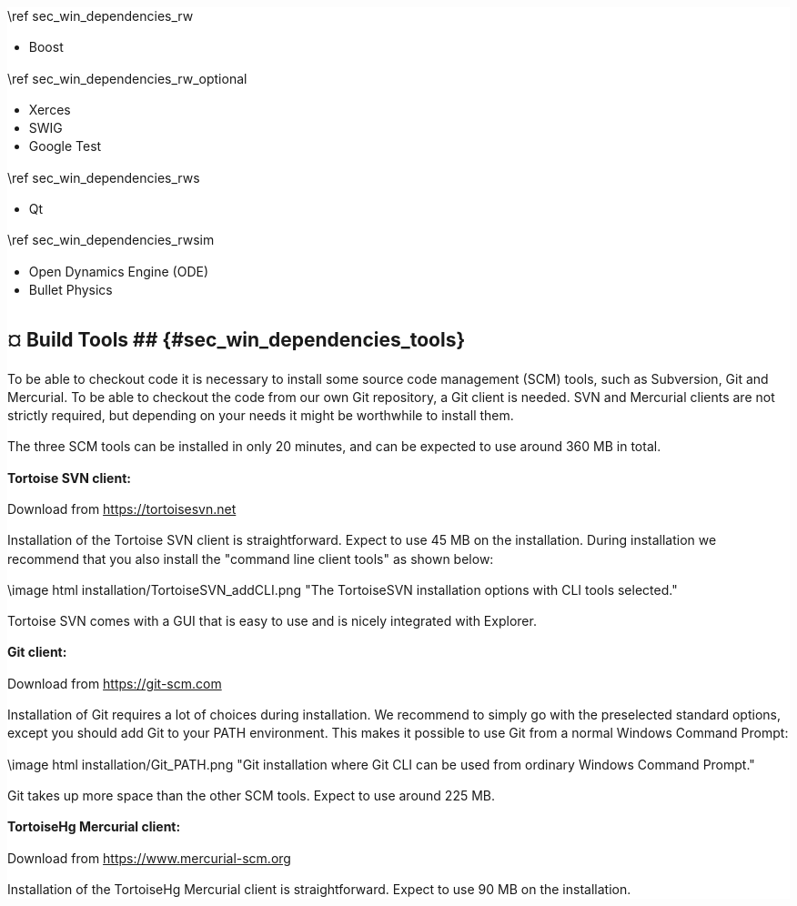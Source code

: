 \ref sec_win_dependencies_rw
- Boost

\ref sec_win_dependencies_rw_optional
- Xerces
- SWIG
- Google Test

\ref sec_win_dependencies_rws
- Qt

\ref sec_win_dependencies_rwsim
- Open Dynamics Engine (ODE)
- Bullet Physics

## ¤ Build Tools ## {#sec_win_dependencies_tools}

To be able to checkout code it is necessary to install some source code management (SCM) tools, such as Subversion, Git and Mercurial.
To be able to checkout the code from our own Git repository, a Git client is needed.
SVN and Mercurial clients are not strictly required, but depending on your needs it might be worthwhile to install them.

The three SCM tools can be installed in only 20 minutes, and can be expected to use around 360 MB in total.

**Tortoise SVN client:**

Download from https://tortoisesvn.net

Installation of the Tortoise SVN client is straightforward. Expect to use 45 MB on the installation. During installation we recommend that you also install the "command line client tools" as shown below:

\image html installation/TortoiseSVN_addCLI.png "The TortoiseSVN installation options with CLI tools selected."

Tortoise SVN comes with a GUI that is easy to use and is nicely integrated with Explorer.

**Git client:**

Download from https://git-scm.com

Installation of Git requires a lot of choices during installation. We recommend to simply go with the preselected standard options, except you should add Git to your PATH environment. This makes it possible to use Git from a normal Windows Command Prompt: 

\image html installation/Git_PATH.png "Git installation where Git CLI can be used from ordinary Windows Command Prompt."

Git takes up more space than the other SCM tools. Expect to use around 225 MB.

**TortoiseHg Mercurial client:** 

Download from https://www.mercurial-scm.org

Installation of the TortoiseHg Mercurial client is straightforward. Expect to use 90 MB on the installation.
